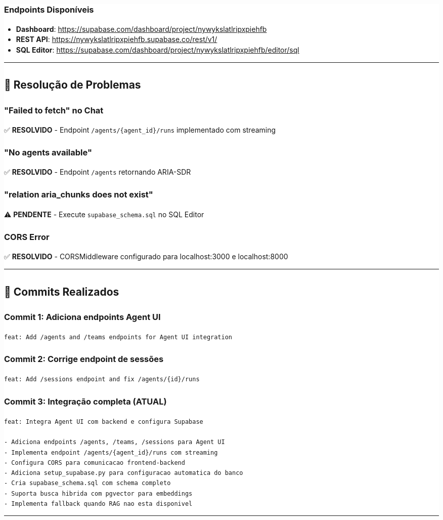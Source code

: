 ### Endpoints Disponíveis
- **Dashboard**: https://supabase.com/dashboard/project/nywykslatlripxpiehfb
- **REST API**: https://nywykslatlripxpiehfb.supabase.co/rest/v1/
- **SQL Editor**: https://supabase.com/dashboard/project/nywykslatlripxpiehfb/editor/sql

---

## 🐛 Resolução de Problemas

### "Failed to fetch" no Chat
✅ **RESOLVIDO** - Endpoint `/agents/{agent_id}/runs` implementado com streaming

### "No agents available"
✅ **RESOLVIDO** - Endpoint `/agents` retornando ARIA-SDR

### "relation aria_chunks does not exist"
⚠️ **PENDENTE** - Execute `supabase_schema.sql` no SQL Editor

### CORS Error
✅ **RESOLVIDO** - CORSMiddleware configurado para localhost:3000 e localhost:8000

---

## 📝 Commits Realizados

### Commit 1: Adiciona endpoints Agent UI
```
feat: Add /agents and /teams endpoints for Agent UI integration
```

### Commit 2: Corrige endpoint de sessões
```
feat: Add /sessions endpoint and fix /agents/{id}/runs
```

### Commit 3: Integração completa (ATUAL)
```
feat: Integra Agent UI com backend e configura Supabase

- Adiciona endpoints /agents, /teams, /sessions para Agent UI
- Implementa endpoint /agents/{agent_id}/runs com streaming
- Configura CORS para comunicacao frontend-backend
- Adiciona setup_supabase.py para configuracao automatica do banco
- Cria supabase_schema.sql com schema completo
- Suporta busca hibrida com pgvector para embeddings
- Implementa fallback quando RAG nao esta disponivel
```

---
